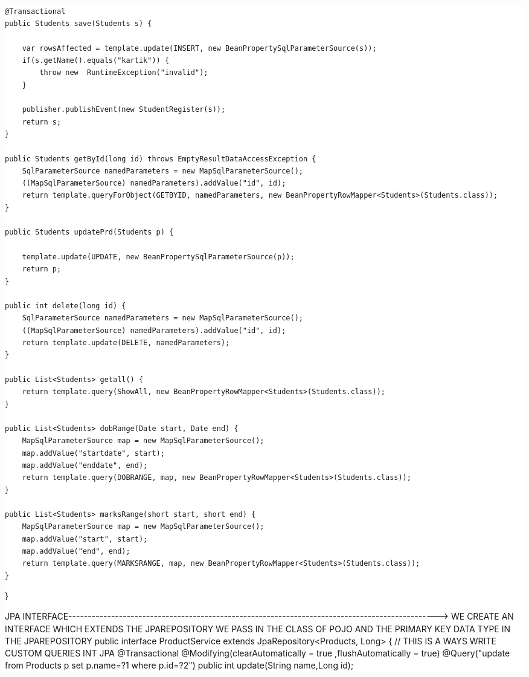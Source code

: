 	 
    @Transactional
	public Students save(Students s) {
    
		var rowsAffected = template.update(INSERT, new BeanPropertySqlParameterSource(s));
		if(s.getName().equals("kartik")) {
			throw new  RuntimeException("invalid");
		}
	
		publisher.publishEvent(new StudentRegister(s));
		return s;
	}

	public Students getById(long id) throws EmptyResultDataAccessException {
		SqlParameterSource namedParameters = new MapSqlParameterSource();
		((MapSqlParameterSource) namedParameters).addValue("id", id);
		return template.queryForObject(GETBYID, namedParameters, new BeanPropertyRowMapper<Students>(Students.class));
	}

	public Students updatePrd(Students p) {

		template.update(UPDATE, new BeanPropertySqlParameterSource(p));
		return p;
	}

	public int delete(long id) {
		SqlParameterSource namedParameters = new MapSqlParameterSource();
		((MapSqlParameterSource) namedParameters).addValue("id", id);
		return template.update(DELETE, namedParameters);
	}

	public List<Students> getall() {
		return template.query(ShowAll, new BeanPropertyRowMapper<Students>(Students.class));
	}

	public List<Students> dobRange(Date start, Date end) {
		MapSqlParameterSource map = new MapSqlParameterSource();
		map.addValue("startdate", start);
		map.addValue("enddate", end);
		return template.query(DOBRANGE, map, new BeanPropertyRowMapper<Students>(Students.class));
	}

	public List<Students> marksRange(short start, short end) {
		MapSqlParameterSource map = new MapSqlParameterSource();
		map.addValue("start", start);
		map.addValue("end", end);
		return template.query(MARKSRANGE, map, new BeanPropertyRowMapper<Students>(Students.class));
	}
}

JPA INTERFACE----------------------------------------------------------------------------------------------->
WE CREATE AN INTERFACE WHICH EXTENDS THE JPAREPOSITORY WE PASS IN THE CLASS OF POJO AND THE PRIMARY KEY DATA TYPE IN THE JPAREPOSITORY
public interface ProductService extends JpaRepository<Products, Long> {
// THIS IS A WAYS WRITE CUSTOM QUERIES INT JPA
	@Transactional
	@Modifying(clearAutomatically = true ,flushAutomatically = true)
	@Query("update from Products p set p.name=?1 where p.id=?2")
	public int update(String name,Long id);
